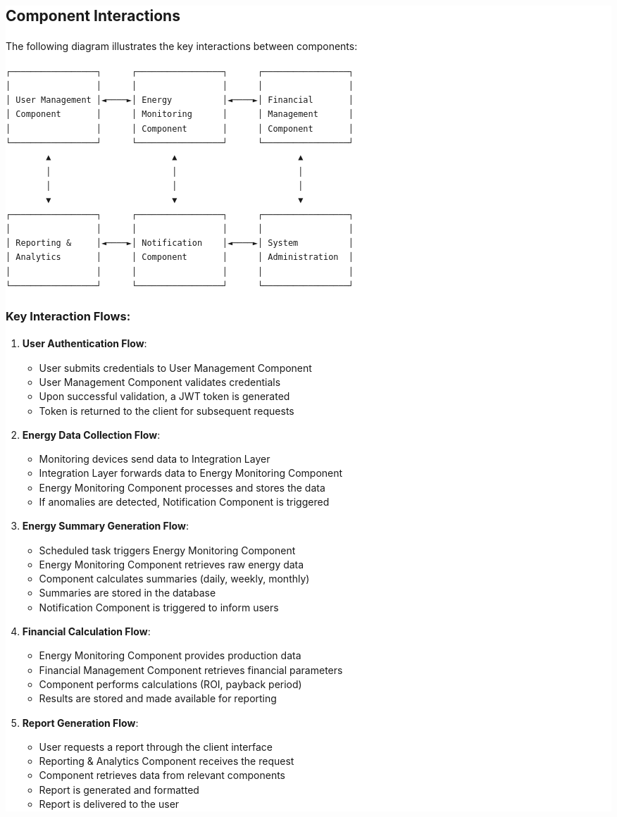 ## Component Interactions

The following diagram illustrates the key interactions between components:

```
┌─────────────────┐      ┌─────────────────┐      ┌─────────────────┐
│                 │      │                 │      │                 │
│ User Management │◄────►│ Energy          │◄────►│ Financial       │
│ Component       │      │ Monitoring      │      │ Management      │
│                 │      │ Component       │      │ Component       │
└─────────────────┘      └─────────────────┘      └─────────────────┘
        ▲                        ▲                        ▲
        │                        │                        │
        │                        │                        │
        ▼                        ▼                        ▼
┌─────────────────┐      ┌─────────────────┐      ┌─────────────────┐
│                 │      │                 │      │                 │
│ Reporting &     │◄────►│ Notification    │◄────►│ System          │
│ Analytics       │      │ Component       │      │ Administration  │
│                 │      │                 │      │                 │
└─────────────────┘      └─────────────────┘      └─────────────────┘
```

### Key Interaction Flows:

1. **User Authentication Flow**:
   - User submits credentials to User Management Component
   - User Management Component validates credentials
   - Upon successful validation, a JWT token is generated
   - Token is returned to the client for subsequent requests

2. **Energy Data Collection Flow**:
   - Monitoring devices send data to Integration Layer
   - Integration Layer forwards data to Energy Monitoring Component
   - Energy Monitoring Component processes and stores the data
   - If anomalies are detected, Notification Component is triggered

3. **Energy Summary Generation Flow**:
   - Scheduled task triggers Energy Monitoring Component
   - Energy Monitoring Component retrieves raw energy data
   - Component calculates summaries (daily, weekly, monthly)
   - Summaries are stored in the database
   - Notification Component is triggered to inform users

4. **Financial Calculation Flow**:
   - Energy Monitoring Component provides production data
   - Financial Management Component retrieves financial parameters
   - Component performs calculations (ROI, payback period)
   - Results are stored and made available for reporting

5. **Report Generation Flow**:
   - User requests a report through the client interface
   - Reporting & Analytics Component receives the request
   - Component retrieves data from relevant components
   - Report is generated and formatted
   - Report is delivered to the user
